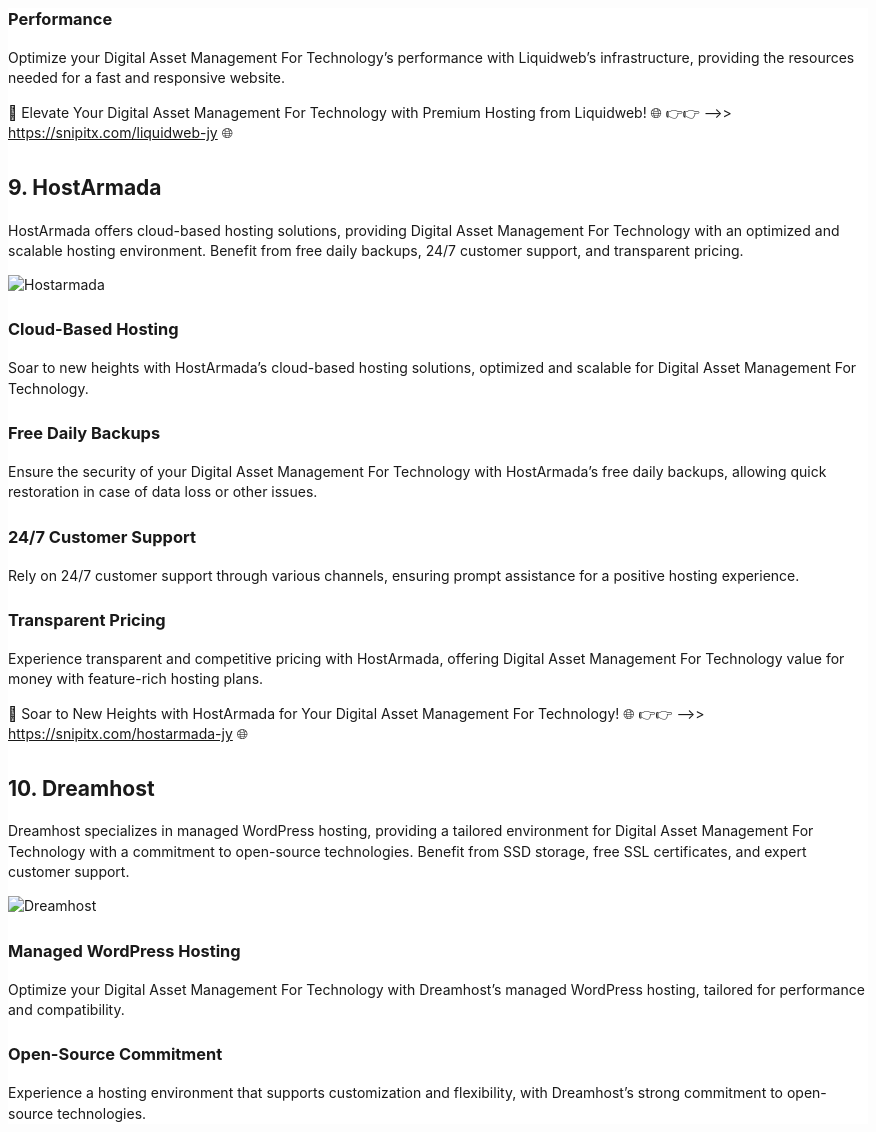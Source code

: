 ### Performance
Optimize your Digital Asset Management For Technology’s performance with Liquidweb’s infrastructure, providing the resources needed for a fast and responsive website.

🚀 Elevate Your Digital Asset Management For Technology with Premium Hosting from Liquidweb! 🌐
👉👉 -->> https://snipitx.com/liquidweb-jy 🌐

## 9. HostArmada

HostArmada offers cloud-based hosting solutions, providing Digital Asset Management For Technology with an optimized and scalable hosting environment. Benefit from free daily backups, 24/7 customer support, and transparent pricing.

![Hostarmada](https://i.imgur.com/KFbdf3o.jpeg "Hostarmada Hosting")

### Cloud-Based Hosting
Soar to new heights with HostArmada’s cloud-based hosting solutions, optimized and scalable for Digital Asset Management For Technology.

### Free Daily Backups
Ensure the security of your Digital Asset Management For Technology with HostArmada’s free daily backups, allowing quick restoration in case of data loss or other issues.

### 24/7 Customer Support
Rely on 24/7 customer support through various channels, ensuring prompt assistance for a positive hosting experience.

### Transparent Pricing
Experience transparent and competitive pricing with HostArmada, offering Digital Asset Management For Technology value for money with feature-rich hosting plans.

🚀 Soar to New Heights with HostArmada for Your Digital Asset Management For Technology! 🌐
👉👉 -->> https://snipitx.com/hostarmada-jy 🌐

## 10. Dreamhost

Dreamhost specializes in managed WordPress hosting, providing a tailored environment for Digital Asset Management For Technology with a commitment to open-source technologies. Benefit from SSD storage, free SSL certificates, and expert customer support.

![Dreamhost](https://i.imgur.com/rXIg8ip.jpeg "Dreamhost Hosting")

### Managed WordPress Hosting
Optimize your Digital Asset Management For Technology with Dreamhost’s managed WordPress hosting, tailored for performance and compatibility.

### Open-Source Commitment
Experience a hosting environment that supports customization and flexibility, with Dreamhost’s strong commitment to open-source technologies.
